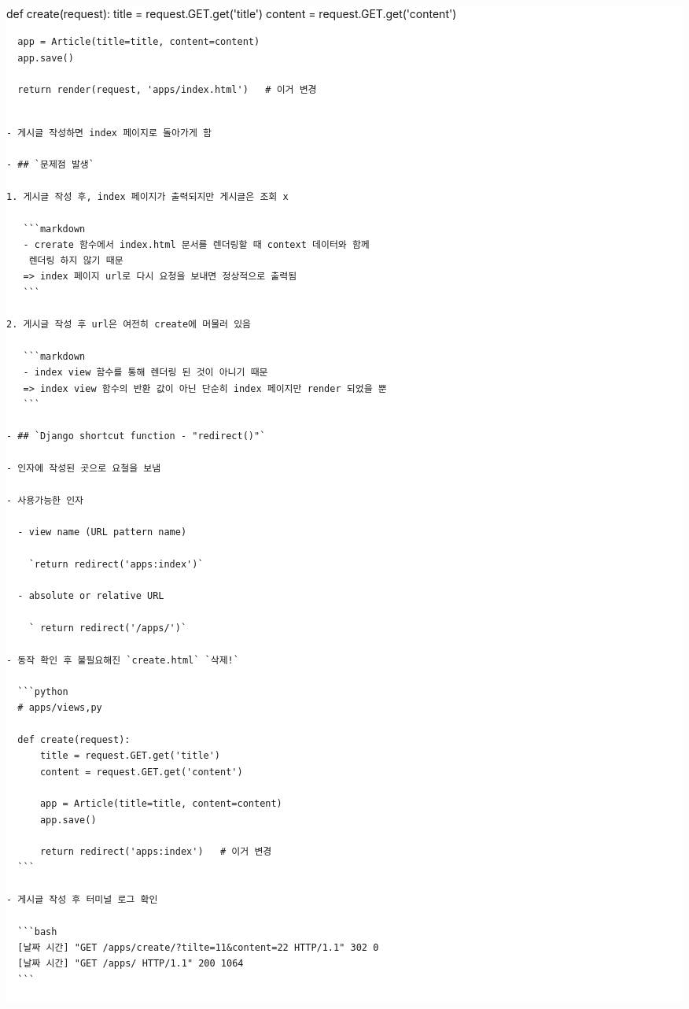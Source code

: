   def create(request):
      title = request.GET.get('title')
      content = request.GET.get('content')
  
      app = Article(title=title, content=content)
      app.save()
  
      return render(request, 'apps/index.html')   # 이거 변경
  ```
  
  - 게시글 작성하면 index 페이지로 돌아가게 함

- ## `문제점 발생`
  
  1. 게시글 작성 후, index 페이지가 출력되지만 게시글은 조회 x
     
     ```markdown
     - crerate 함수에서 index.html 문서를 렌더링할 때 context 데이터와 함께 
      렌더링 하지 않기 때문
     => index 페이지 url로 다시 요청을 보내면 정상적으로 출력됨
     ```
  
  2. 게시글 작성 후 url은 여전히 create에 머물러 있음
     
     ```markdown
     - index view 함수를 통해 렌더링 된 것이 아니기 때문
     => index view 함수의 반환 값이 아닌 단순히 index 페이지만 render 되었을 뿐 
     ```

- ## `Django shortcut function - "redirect()"`
  
  - 인자에 작성된 곳으로 요철을 보냄
  
  - 사용가능한 인자
    
    - view name (URL pattern name) 
      
      `return redirect('apps:index')`
    
    - absolute or relative URL
      
      ` return redirect('/apps/')` 
  
  - 동작 확인 후 불필요해진 `create.html` `삭제!`
    
    ```python
    # apps/views,py
    
    def create(request):
        title = request.GET.get('title')
        content = request.GET.get('content')
    
        app = Article(title=title, content=content)
        app.save()
    
        return redirect('apps:index')   # 이거 변경
    ```
  
  - 게시글 작성 후 터미널 로그 확인
    
    ```bash
    [날짜 시간] "GET /apps/create/?tilte=11&content=22 HTTP/1.1" 302 0
    [날짜 시간] "GET /apps/ HTTP/1.1" 200 1064
    ```
    
  ```